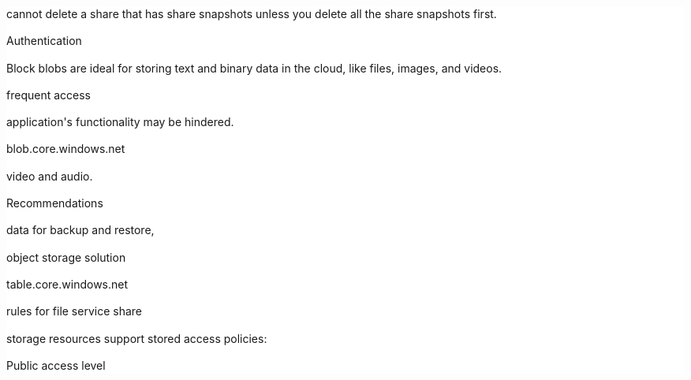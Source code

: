 cannot delete a share that has share snapshots unless you delete all the share snapshots first.





Authentication





Block blobs are ideal for storing text and binary data in the cloud, like files, images, and videos.





frequent access 





application's functionality may be hindered.





blob.core.windows.net





video and audio.





Recommendations





data for backup and restore, 





object storage solution 





table.core.windows.net





rules for file service share 





storage resources support stored access policies:





Public access level
